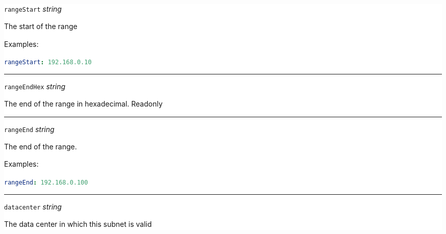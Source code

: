<code>rangeStart</code>  <i>string</i>

</div>
<div class="dt">

The start of the range



Examples:


```yaml
rangeStart: 192.168.0.10
```


</div>

<hr />

<div class="dd">

<code>rangeEndHex</code>  <i>string</i>

</div>
<div class="dt">

The end of the range in hexadecimal. Readonly

</div>

<hr />

<div class="dd">

<code>rangeEnd</code>  <i>string</i>

</div>
<div class="dt">

The end of the range.



Examples:


```yaml
rangeEnd: 192.168.0.100
```


</div>

<hr />

<div class="dd">

<code>datacenter</code>  <i>string</i>

</div>
<div class="dt">

The data center in which this subnet is valid

</div>
